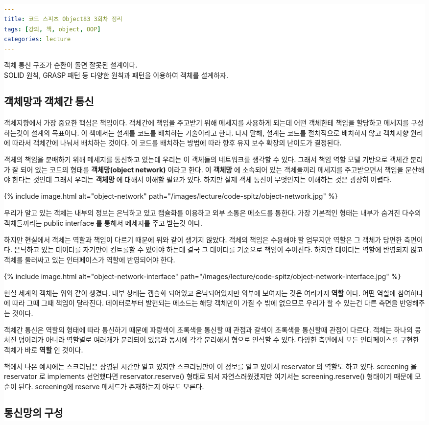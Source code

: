 ```yaml
---
title: 코드 스피츠 Object83 3회차 정리
tags: [강의, 책, object, OOP]
categories: lecture
---
```


객체 통신 구조가 순환이 돌면 잘못된 설계이다.  
SOLID 원칙, GRASP 패턴 등 다양한 원칙과 패턴을 이용하여 객체를 설계하자.   



## 객체망과 객체간 통신

객체지향에서 가장 중요한 핵심은 책임이다. 
객체간에 책임을 주고받기 위해 메세지를 사용하게 되는데 어떤 객체한테 책임을 할당하고 메세지를 구성 하는것이 설계의 목표이다.
이 책에서는 설계를 코드를 배치하는 기술이라고 한다. 
다시 말해, 설계는 코드를 절차적으로 배치하지 않고 객체지향 원리에 따라서 객체간에 나눠서 배치하는 것이다.
이 코드를 배치하는 방법에 따라 향후 유지 보수 확장의 난이도가 결정된다.

객체의 책임을 분배하기 위해 메세지를 통신하고 있는데 우리는 이 객체들의 네트워크를 생각할 수 있다.
그래서 책임 역할 모델 기반으로 객체간 분리가 잘 되어 있는 코드의 형태를 **객체망(object network)** 이라고 한다.
이 **객체망** 에 소속되어 있는 객체들끼리 메세지를 주고받으면서 책임을 분산해야 한다는 것인데
그래서 우리는 **객체망** 에 대해서 이해할 필요가 있다. 
하지만 실제 객체 통신이 무엇인지는 이해하는 것은 굉장히 어렵다.


{% include image.html alt="object-network" path="/images/lecture/code-spitz/object-network.jpg" %}

우리가 알고 있는 객체는 내부의 정보는 은닉하고 있고 캡슐화를 이용하고 외부 소통은 메소드를 통한다.
가장 기본적인 형태는 내부가 숨겨진 다수의 객체들끼리는 public interface 를 통해서 메세지를 주고 받는것 이다.

하지만 현실에서 객체는 역할과 책임이 다르기 때문에 위와 같이 생기지 않았다.
객체의 책임은 수용해야 할 업무지만 역할은 그 객체가 당면한 측면이다.
은닉하고 있는 데이터를 자기만이 컨트롤할 수 있어야 하는데 결국 그 데이터를 기준으로 책임이 주어진다. 
하지만 데이터는 역할에 반영되지 않고 객체를 둘러싸고 있는 인터페이스가 역할에 반영되어야 한다.

{% include image.html alt="object-network-interface" path="/images/lecture/code-spitz/object-network-interface.jpg" %}

현실 세계의 객체는 위와 같이 생겼다. 
내부 상태는 캡슐화 되어있고 은닉되어있지만 외부에 보여지는 것은 여러가지 **역할** 이다. 
어떤 역할에 참여하냐에 따라 그때 그때 책임이 달라진다.
데이터로부터 발현되는 메소드는 해당 객체만이 가질 수 밖에 없으므로 우리가 할 수 있는건 다른 측면을 반영해주는 것이다.

객체간 통신은 역할의 형태에 따라 통신하기 때문에 파랑색이 초록색을 통신할 때 관점과 갈색이 초록색을 통신할때 관점이 다르다.
객체는 하나의 뭉쳐진 덩어리가 아니라 역할별로 여러개가 분리되어 있음과 동시에 각각 분리해서 형으로 인식할 수 있다.
다양한 측면에서 모든 인터페이스를 구현한 객체가 바로 **역할** 인 것이다.

책에서 나온 예시에는 스크리닝은 상영된 시간만 알고 있지만 스크리닝만이 이 정보를 알고 있어서 reservator 의 역할도 하고 있다. 
screening 을 reservator 로 implements 선언했다면 reservator.reserve() 형태로 되서 자연스러웠겠지만
여기서는 screening.reserve() 형태이기 때문에 모순이 된다.
screening에 reserve 메서드가 존재하는지 아무도 모른다. 

## 통신망의 구성
